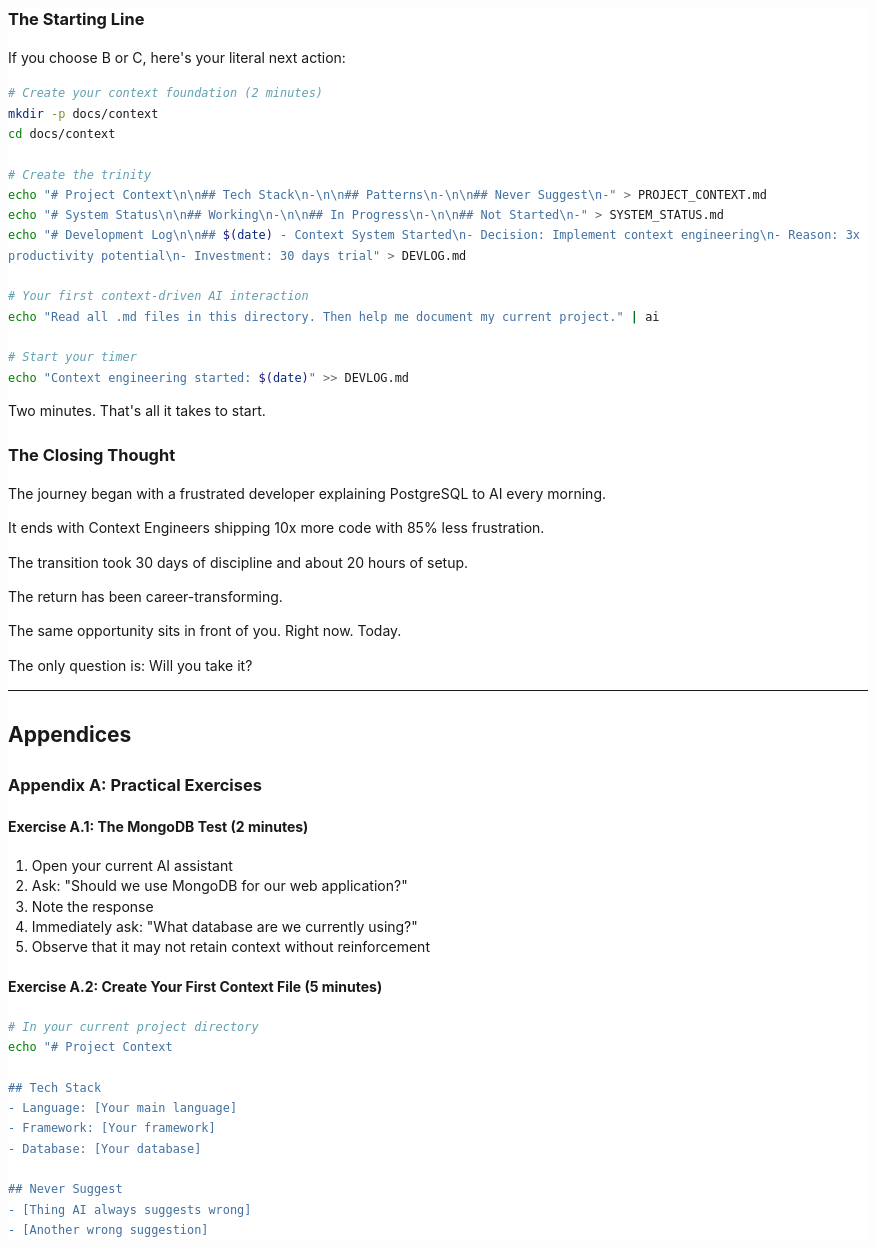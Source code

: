 ### The Starting Line

If you choose B or C, here's your literal next action:

```bash
# Create your context foundation (2 minutes)
mkdir -p docs/context
cd docs/context

# Create the trinity
echo "# Project Context\n\n## Tech Stack\n-\n\n## Patterns\n-\n\n## Never Suggest\n-" > PROJECT_CONTEXT.md
echo "# System Status\n\n## Working\n-\n\n## In Progress\n-\n\n## Not Started\n-" > SYSTEM_STATUS.md
echo "# Development Log\n\n## $(date) - Context System Started\n- Decision: Implement context engineering\n- Reason: 3x productivity potential\n- Investment: 30 days trial" > DEVLOG.md

# Your first context-driven AI interaction
echo "Read all .md files in this directory. Then help me document my current project." | ai

# Start your timer
echo "Context engineering started: $(date)" >> DEVLOG.md
```

Two minutes. That's all it takes to start.

### The Closing Thought

The journey began with a frustrated developer explaining PostgreSQL to AI every morning.

It ends with Context Engineers shipping 10x more code with 85% less frustration.

The transition took 30 days of discipline and about 20 hours of setup.

The return has been career-transforming.

The same opportunity sits in front of you. Right now. Today.

The only question is: Will you take it?

---

## Appendices

### Appendix A: Practical Exercises

#### Exercise A.1: The MongoDB Test (2 minutes)
1. Open your current AI assistant
2. Ask: "Should we use MongoDB for our web application?"
3. Note the response
4. Immediately ask: "What database are we currently using?"
5. Observe that it may not retain context without reinforcement

#### Exercise A.2: Create Your First Context File (5 minutes)
```bash
# In your current project directory
echo "# Project Context

## Tech Stack
- Language: [Your main language]
- Framework: [Your framework]
- Database: [Your database]

## Never Suggest
- [Thing AI always suggests wrong]
- [Another wrong suggestion]
```